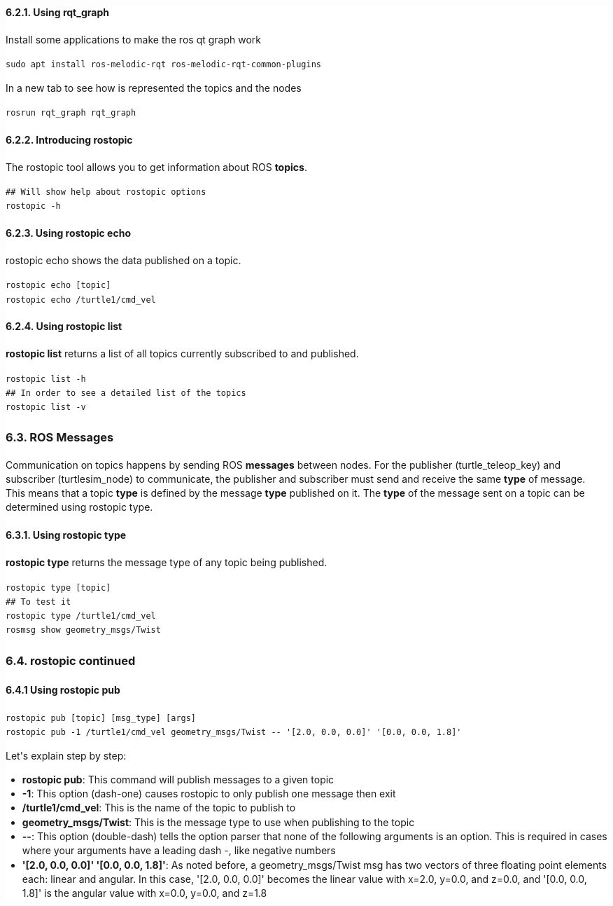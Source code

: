 #### 6.2.1. Using rqt_graph
Install some applications to make the ros qt graph work
```
sudo apt install ros-melodic-rqt ros-melodic-rqt-common-plugins
```
In a new tab to see how is represented the topics and the nodes
```
rosrun rqt_graph rqt_graph
```
#### 6.2.2. Introducing rostopic
The rostopic tool allows you to get information about ROS **topics**.
```
## Will show help about rostopic options
rostopic -h
```
#### 6.2.3. Using rostopic echo
rostopic echo shows the data published on a topic.
```
rostopic echo [topic]
rostopic echo /turtle1/cmd_vel
```
#### 6.2.4. Using rostopic list
**rostopic list** returns a list of all topics currently subscribed to and published.
```
rostopic list -h
## In order to see a detailed list of the topics
rostopic list -v
```
### 6.3. ROS Messages
Communication on topics happens by sending ROS **messages** between nodes. For the publisher (turtle_teleop_key) and subscriber (turtlesim_node) to communicate, the publisher and subscriber must send and receive the same **type** of message. This means that a topic **type** is defined by the message **type** published on it. The **type** of the message sent on a topic can be determined using rostopic type.

#### 6.3.1. Using rostopic type
**rostopic type** returns the message type of any topic being published.
```
rostopic type [topic]
## To test it
rostopic type /turtle1/cmd_vel
rosmsg show geometry_msgs/Twist
```
### 6.4. rostopic continued
#### 6.4.1 Using rostopic pub
```
rostopic pub [topic] [msg_type] [args]
rostopic pub -1 /turtle1/cmd_vel geometry_msgs/Twist -- '[2.0, 0.0, 0.0]' '[0.0, 0.0, 1.8]'
```
Let's explain step by step:
- **rostopic pub**: This command will publish messages to a given topic
- **-1**: This option (dash-one) causes rostopic to only publish one message then exit
- **/turtle1/cmd_vel**: This is the name of the topic to publish to
- **geometry_msgs/Twist**: This is the message type to use when publishing to the topic
- **-\-**: This option (double-dash) tells the option parser that none of the following arguments is an option. This is required in cases where your arguments have a leading dash -, like negative numbers
- **'[2.0, 0.0, 0.0]' '[0.0, 0.0, 1.8]'**: As noted before, a geometry_msgs/Twist msg has two vectors of three floating point elements each: linear and angular. In this case, '[2.0, 0.0, 0.0]' becomes the linear value with x=2.0, y=0.0, and z=0.0, and '[0.0, 0.0, 1.8]' is the angular value with x=0.0, y=0.0, and z=1.8
